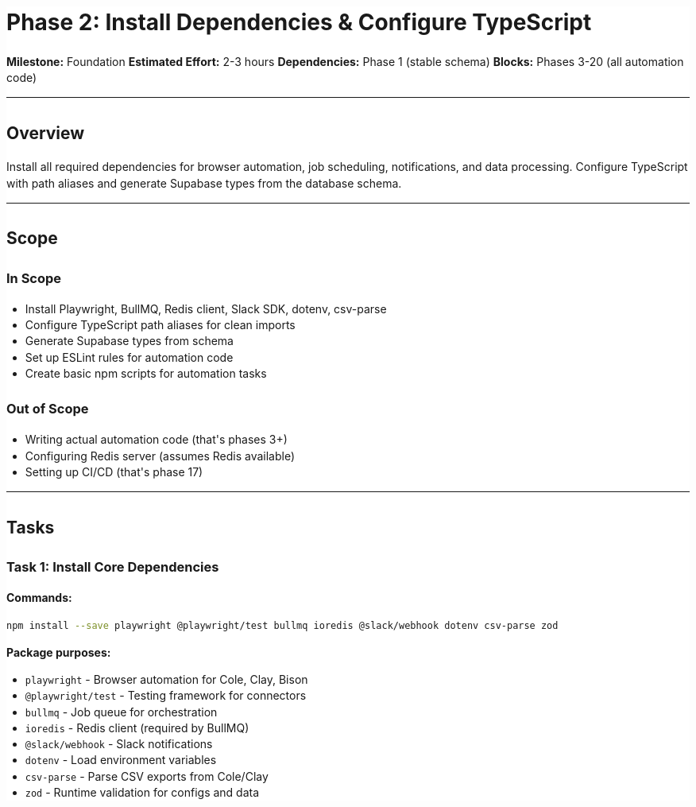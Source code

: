 # Phase 2: Install Dependencies & Configure TypeScript

**Milestone:** Foundation
**Estimated Effort:** 2-3 hours
**Dependencies:** Phase 1 (stable schema)
**Blocks:** Phases 3-20 (all automation code)

---

## Overview

Install all required dependencies for browser automation, job scheduling, notifications, and data processing. Configure TypeScript with path aliases and generate Supabase types from the database schema.

---

## Scope

### In Scope
- Install Playwright, BullMQ, Redis client, Slack SDK, dotenv, csv-parse
- Configure TypeScript path aliases for clean imports
- Generate Supabase types from schema
- Set up ESLint rules for automation code
- Create basic npm scripts for automation tasks

### Out of Scope
- Writing actual automation code (that's phases 3+)
- Configuring Redis server (assumes Redis available)
- Setting up CI/CD (that's phase 17)

---

## Tasks

### Task 1: Install Core Dependencies

**Commands:**
```bash
npm install --save playwright @playwright/test bullmq ioredis @slack/webhook dotenv csv-parse zod
```

**Package purposes:**
- `playwright` - Browser automation for Cole, Clay, Bison
- `@playwright/test` - Testing framework for connectors
- `bullmq` - Job queue for orchestration
- `ioredis` - Redis client (required by BullMQ)
- `@slack/webhook` - Slack notifications
- `dotenv` - Load environment variables
- `csv-parse` - Parse CSV exports from Cole/Clay
- `zod` - Runtime validation for configs and data
